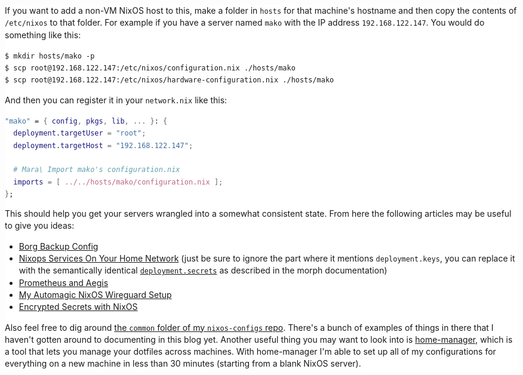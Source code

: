 If you want to add a non-VM NixOS host to this, make a folder in `hosts` for
that machine's hostname and then copy the contents of `/etc/nixos` to that
folder. For example if you have a server named `mako` with the IP address
`192.168.122.147`. You would do something like this:

```console
$ mkdir hosts/mako -p
$ scp root@192.168.122.147:/etc/nixos/configuration.nix ./hosts/mako
$ scp root@192.168.122.147:/etc/nixos/hardware-configuration.nix ./hosts/mako
```

And then you can register it in your `network.nix` like this:

```nix
"mako" = { config, pkgs, lib, ... }: {
  deployment.targetUser = "root";
  deployment.targetHost = "192.168.122.147";
  
  # Mara\ Import mako's configuration.nix
  imports = [ ../../hosts/mako/configuration.nix ];
};
```

This should help you get your servers wrangled into a somewhat consistent state.
From here the following articles may be useful to give you ideas:

- [Borg Backup Config](https://christine.website/blog/borg-backup-2021-01-09)
- [Nixops Services On Your Home
  Network](https://christine.website/blog/nixops-services-2020-11-09) (just be
  sure to ignore the part where it mentions `deployment.keys`, you can replace
  it with the semantically identical
  [`deployment.secrets`](https://github.com/DBCDK/morph/blob/master/examples/secrets.nix)
  as described in the morph documentation)
- [Prometheus and
  Aegis](https://christine.website/blog/aegis-prometheus-2021-04-05)
- [My Automagic NixOS Wireguard
  Setup](https://christine.website/blog/my-wireguard-setup-2021-02-06)
- [Encrypted Secrets with
  NixOS](https://christine.website/blog/nixos-encrypted-secrets-2021-01-20)

Also feel free to dig around [the `common` folder of my `nixos-configs`
repo](https://github.com/Xe/nixos-configs/tree/master/common). There's a bunch
of examples of things in there that I haven't gotten around to documenting in
this blog yet. Another useful thing you may want to look into is
[home-manager](https://github.com/nix-community/home-manager), which is a tool
that lets you manage your dotfiles across machines. With home-manager I'm able
to set up all of my configurations for everything on a new machine in less than
30 minutes (starting from a blank NixOS server).
